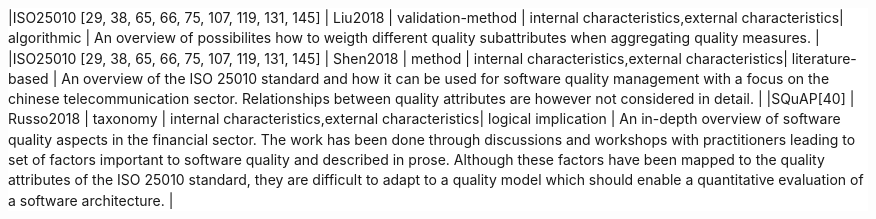|ISO25010 [29, 38, 65, 66, 75, 107, 119, 131, 145]                                                                                                                                                                                                                                     | Liu2018                                                                                           | validation-method      | internal characteristics,external characteristics| algorithmic                                           | An overview of possibilites how to weigth different quality subattributes when aggregating quality measures.                                                                                                                                                                                                                                                                                                                                                                                                                                                                                                                                |
|ISO25010 [29, 38, 65, 66, 75, 107, 119, 131, 145]                                                                                                                                                                                                                                     | Shen2018                                                                                          | method                 | internal characteristics,external characteristics| literature-based                                      | An overview of the ISO 25010 standard and how it can be used for software quality management with a focus on the chinese telecommunication sector. Relationships between quality attributes are however not considered in detail.                                                                                                                                                                                                                                                                                                                                                                                                           |
|SQuAP[40]                                                                                                                                                                                                                                                                             | Russo2018                                                                                         | taxonomy               | internal characteristics,external characteristics| logical implication                                   | An in-depth overview of software quality aspects in the financial sector. The work has been done through discussions and workshops with practitioners leading to set of factors important to software quality and described in prose. Although these factors have been mapped to the quality attributes of the ISO 25010 standard, they are difficult to adapt to a quality model which should enable a quantitative evaluation of a software architecture.                                                                                                                                                                                 |
